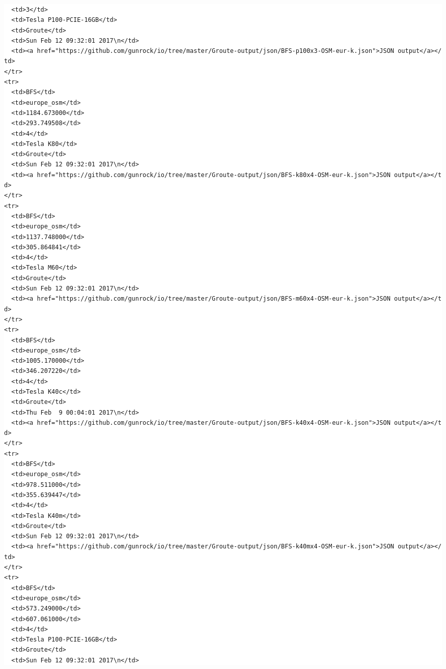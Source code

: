       <td>3</td>
      <td>Tesla P100-PCIE-16GB</td>
      <td>Groute</td>
      <td>Sun Feb 12 09:32:01 2017\n</td>
      <td><a href="https://github.com/gunrock/io/tree/master/Groute-output/json/BFS-p100x3-OSM-eur-k.json">JSON output</a></td>
    </tr>
    <tr>
      <td>BFS</td>
      <td>europe_osm</td>
      <td>1184.673000</td>
      <td>293.749508</td>
      <td>4</td>
      <td>Tesla K80</td>
      <td>Groute</td>
      <td>Sun Feb 12 09:32:01 2017\n</td>
      <td><a href="https://github.com/gunrock/io/tree/master/Groute-output/json/BFS-k80x4-OSM-eur-k.json">JSON output</a></td>
    </tr>
    <tr>
      <td>BFS</td>
      <td>europe_osm</td>
      <td>1137.748000</td>
      <td>305.864841</td>
      <td>4</td>
      <td>Tesla M60</td>
      <td>Groute</td>
      <td>Sun Feb 12 09:32:01 2017\n</td>
      <td><a href="https://github.com/gunrock/io/tree/master/Groute-output/json/BFS-m60x4-OSM-eur-k.json">JSON output</a></td>
    </tr>
    <tr>
      <td>BFS</td>
      <td>europe_osm</td>
      <td>1005.170000</td>
      <td>346.207220</td>
      <td>4</td>
      <td>Tesla K40c</td>
      <td>Groute</td>
      <td>Thu Feb  9 00:04:01 2017\n</td>
      <td><a href="https://github.com/gunrock/io/tree/master/Groute-output/json/BFS-k40x4-OSM-eur-k.json">JSON output</a></td>
    </tr>
    <tr>
      <td>BFS</td>
      <td>europe_osm</td>
      <td>978.511000</td>
      <td>355.639447</td>
      <td>4</td>
      <td>Tesla K40m</td>
      <td>Groute</td>
      <td>Sun Feb 12 09:32:01 2017\n</td>
      <td><a href="https://github.com/gunrock/io/tree/master/Groute-output/json/BFS-k40mx4-OSM-eur-k.json">JSON output</a></td>
    </tr>
    <tr>
      <td>BFS</td>
      <td>europe_osm</td>
      <td>573.249000</td>
      <td>607.061000</td>
      <td>4</td>
      <td>Tesla P100-PCIE-16GB</td>
      <td>Groute</td>
      <td>Sun Feb 12 09:32:01 2017\n</td>